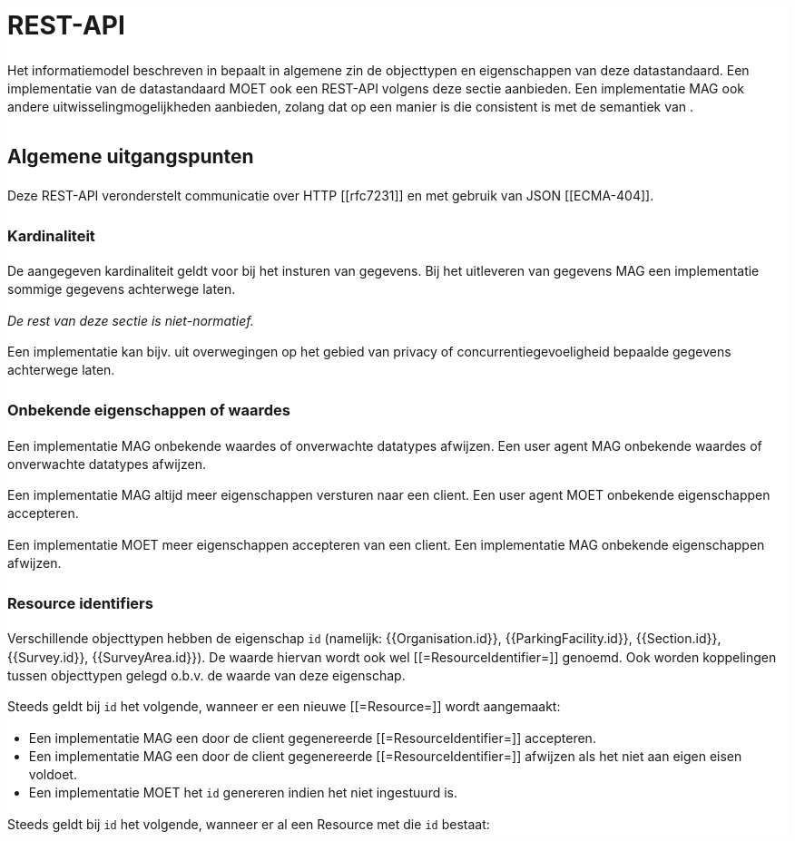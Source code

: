 # REST-API

Het informatiemodel beschreven in <a href='#dataschema-s'></a> bepaalt in algemene zin de objecttypen en eigenschappen van deze datastandaard.
Een implementatie van de datastandaard MOET ook een REST-API volgens deze sectie aanbieden.
Een implementatie MAG ook andere uitwisselingmogelijkheden aanbieden, zolang dat op een manier is die consistent is met de semantiek van <a href='#dataschema-s'></a>.

## Algemene uitgangspunten

Deze REST-API veronderstelt communicatie over HTTP [[rfc7231]] en met gebruik van JSON [[ECMA-404]].

### Kardinaliteit

De aangegeven kardinaliteit geldt voor bij het insturen van gegevens.
Bij het uitleveren van gegevens MAG een implementatie sommige gegevens achterwege laten.

_De rest van deze sectie is niet-normatief._

Een implementatie kan bijv. uit overwegingen op het gebied van privacy of concurrentiegevoeligheid bepaalde gegevens achterwege laten.

### Onbekende eigenschappen of waardes

Een implementatie MAG onbekende waardes of onverwachte datatypes afwijzen.
Een user agent MAG onbekende waardes of onverwachte datatypes afwijzen.

Een implementatie MAG altijd meer eigenschappen versturen naar een client.
Een user agent MOET onbekende eigenschappen accepteren.

Een implementatie MOET meer eigenschappen accepteren van een client.
Een implementatie MAG onbekende eigenschappen afwijzen.

### Resource identifiers

Verschillende objecttypen hebben de eigenschap `id` (namelijk:
{{Organisation.id}},
{{ParkingFacility.id}},
{{Section.id}},
{{Survey.id}},
{{SurveyArea.id}}).
De waarde hiervan wordt ook wel [[=ResourceIdentifier=]] genoemd.
Ook worden koppelingen tussen objecttypen gelegd o.b.v. de waarde van deze eigenschap.

Steeds geldt bij `id` het volgende, wanneer er een nieuwe [[=Resource=]] wordt aangemaakt:

- Een implementatie MAG een door de client gegenereerde [[=ResourceIdentifier=]] accepteren.
- Een implementatie MAG een door de client gegenereerde [[=ResourceIdentifier=]] afwijzen als het niet aan eigen eisen voldoet.
- Een implementatie MOET het `id` genereren indien het niet ingestuurd is.

Steeds geldt bij `id` het volgende, wanneer er al een Resource met die `id` bestaat:
